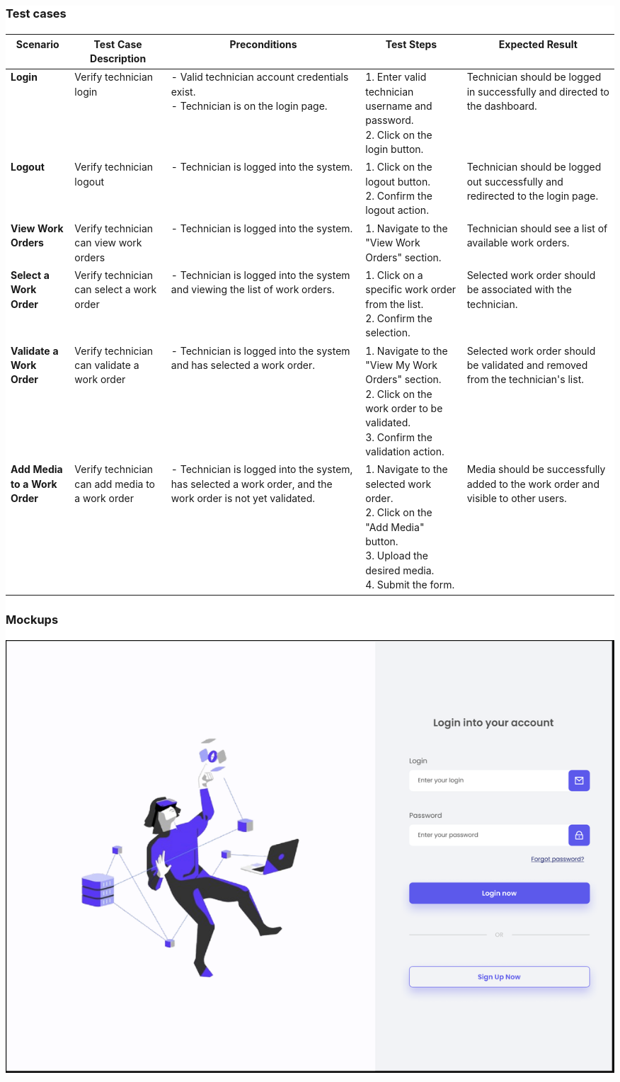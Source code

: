 ### Test cases

| **Scenario** | Test Case Description | Preconditions | Test Steps | Expected Result |
|--------------|-----------------------|---------------|------------|-----------------|
| **Login** | Verify technician login | - Valid technician account credentials exist.<br>- Technician is on the login page. | 1. Enter valid technician username and password.<br>2. Click on the login button. | Technician should be logged in successfully and directed to the dashboard. |
| **Logout** | Verify technician logout | - Technician is logged into the system. | 1. Click on the logout button.<br>2. Confirm the logout action. | Technician should be logged out successfully and redirected to the login page. |
| **View Work Orders** | Verify technician can view work orders | - Technician is logged into the system. | 1. Navigate to the "View Work Orders" section. | Technician should see a list of available work orders. |
| **Select a Work Order** | Verify technician can select a work order | - Technician is logged into the system and viewing the list of work orders. | 1. Click on a specific work order from the list.<br>2. Confirm the selection. | Selected work order should be associated with the technician. |
| **Validate a Work Order** | Verify technician can validate a work order | - Technician is logged into the system and has selected a work order. | 1. Navigate to the "View My Work Orders" section.<br>2. Click on the work order to be validated.<br>3. Confirm the validation action. | Selected work order should be validated and removed from the technician's list. |
| **Add Media to a Work Order** | Verify technician can add media to a work order | - Technician is logged into the system, has selected a work order, and the work order is not yet validated. | 1. Navigate to the selected work order.<br>2. Click on the "Add Media" button.<br>3. Upload the desired media.<br>4. Submit the form. | Media should be successfully added to the work order and visible to other users. |



### Mockups


![Mockup 1](1.png)